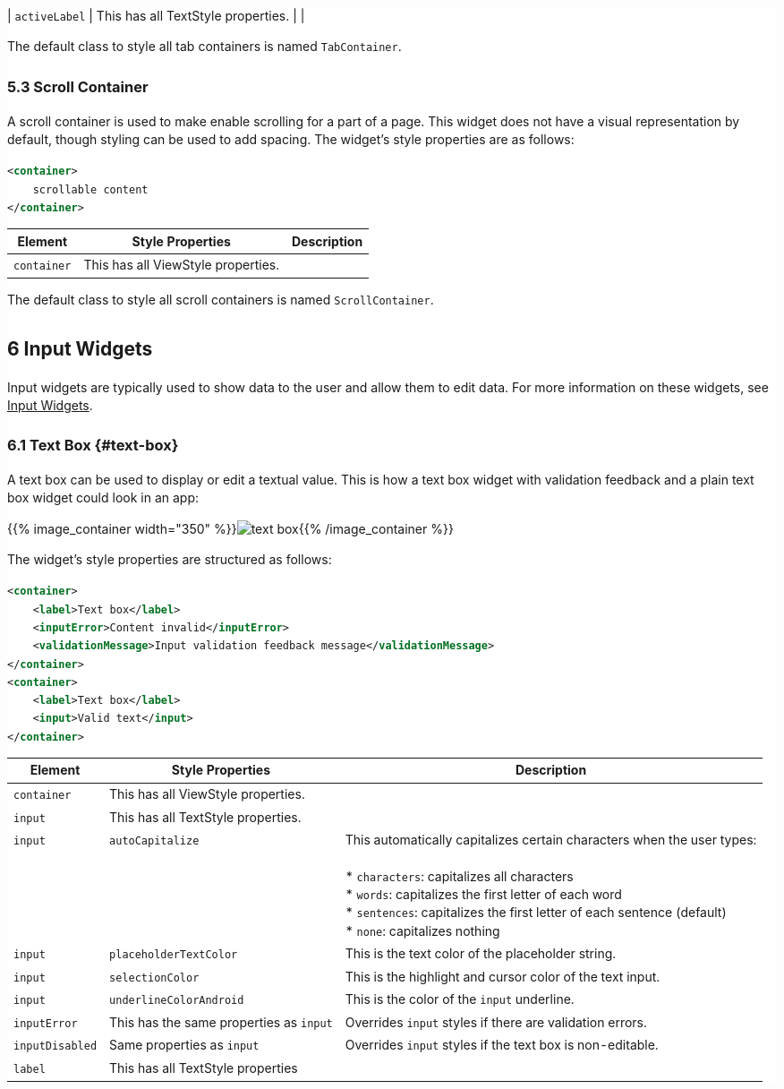 | `activeLabel`     | This has all TextStyle properties. |     |

The default class to style all tab containers is named `TabContainer`.

### 5.3 Scroll Container

A scroll container is used to make enable scrolling for a part of a page. This widget does not have a visual representation by default, though styling can be used to add spacing.  The widget’s style properties are as follows:

```xml
<container>
	scrollable content
</container>
```

| Element | Style Properties    | Description |
| --- | --- | --- |
| `container` | This has all ViewStyle properties. |            |

The default class to style all scroll containers is named `ScrollContainer`.

## 6 Input Widgets

Input widgets are typically used to show data to the user and allow them to edit data. For more information on these widgets, see [Input Widgets](input-widgets).

### 6.1 Text Box {#text-box}

A text box can be used to display or edit a textual value. This is how a text box widget with validation feedback and a plain text box widget could look in an app:

{{% image_container width="350" %}}![text box](attachments/native-styling-refguide/text-box.png){{% /image_container %}}

The widget’s style properties are structured as follows:

```xml
<container>
	<label>Text box</label>
	<inputError>Content invalid</inputError>
	<validationMessage>Input validation feedback message</validationMessage>
</container>
<container>
	<label>Text box</label>
	<input>Valid text</input>
</container>
```

| Element | Style Properties    | Description |
| --- | --- | --- |
| `container` | This has all ViewStyle properties.   |   |
| `input` | This has all TextStyle properties. |  |
| `input` | `autoCapitalize` | This automatically capitalizes certain characters when the user types:<br><br>* `characters`: capitalizes all characters<br>* `words`: capitalizes the first letter of each word<br>* `sentences`: capitalizes the first letter of each sentence (default)<br>* `none`: capitalizes nothing |
| `input` | `placeholderTextColor` | This is the text color of the placeholder string. |
| `input` | `selectionColor` | This is the highlight and cursor color of the text input. |
| `input` | `underlineColorAndroid` | This is the color of the `input` underline. |
| `inputError` | This has the same properties as `input` | Overrides `input` styles if there are validation errors. |
| `inputDisabled` | Same properties as `input` | Overrides `input` styles if the text box is non-editable. |
| `label` | This has all TextStyle properties |   |